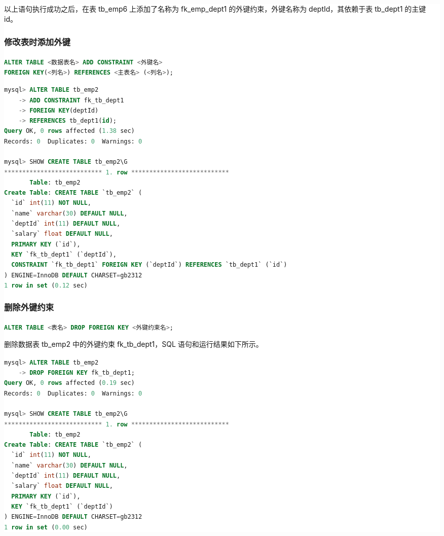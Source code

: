 以上语句执行成功之后，在表 tb_emp6 上添加了名称为 fk_emp_dept1 的外键约束，外键名称为 deptId，其依赖于表 tb_dept1 的主键 id。

### 修改表时添加外键

```sql
ALTER TABLE <数据表名> ADD CONSTRAINT <外键名>
FOREIGN KEY(<列名>) REFERENCES <主表名> (<列名>);
```

```sql
mysql> ALTER TABLE tb_emp2
    -> ADD CONSTRAINT fk_tb_dept1
    -> FOREIGN KEY(deptId)
    -> REFERENCES tb_dept1(id);
Query OK, 0 rows affected (1.38 sec)
Records: 0  Duplicates: 0  Warnings: 0

mysql> SHOW CREATE TABLE tb_emp2\G
*************************** 1. row ***************************
       Table: tb_emp2
Create Table: CREATE TABLE `tb_emp2` (
  `id` int(11) NOT NULL,
  `name` varchar(30) DEFAULT NULL,
  `deptId` int(11) DEFAULT NULL,
  `salary` float DEFAULT NULL,
  PRIMARY KEY (`id`),
  KEY `fk_tb_dept1` (`deptId`),
  CONSTRAINT `fk_tb_dept1` FOREIGN KEY (`deptId`) REFERENCES `tb_dept1` (`id`)
) ENGINE=InnoDB DEFAULT CHARSET=gb2312
1 row in set (0.12 sec)
```

### 删除外键约束

```sql
ALTER TABLE <表名> DROP FOREIGN KEY <外键约束名>;
```

删除数据表 tb_emp2 中的外键约束 fk_tb_dept1，SQL 语句和运行结果如下所示。

```sql
mysql> ALTER TABLE tb_emp2
    -> DROP FOREIGN KEY fk_tb_dept1;
Query OK, 0 rows affected (0.19 sec)
Records: 0  Duplicates: 0  Warnings: 0

mysql> SHOW CREATE TABLE tb_emp2\G
*************************** 1. row ***************************
       Table: tb_emp2
Create Table: CREATE TABLE `tb_emp2` (
  `id` int(11) NOT NULL,
  `name` varchar(30) DEFAULT NULL,
  `deptId` int(11) DEFAULT NULL,
  `salary` float DEFAULT NULL,
  PRIMARY KEY (`id`),
  KEY `fk_tb_dept1` (`deptId`)
) ENGINE=InnoDB DEFAULT CHARSET=gb2312
1 row in set (0.00 sec)
```
